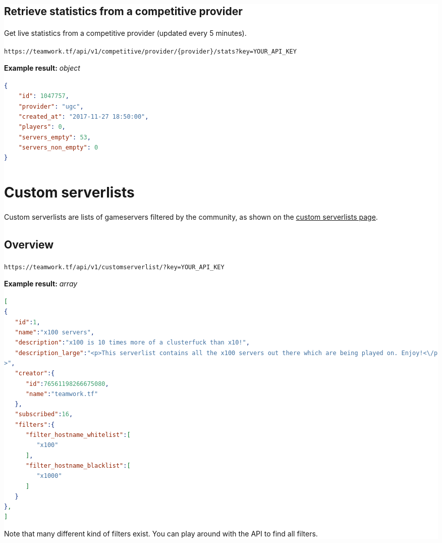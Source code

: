 ## Retrieve statistics from a competitive provider

Get live statistics from a competitive provider (updated every 5 minutes).

```
https://teamwork.tf/api/v1/competitive/provider/{provider}/stats?key=YOUR_API_KEY
```

**Example result:** *object*
```json
{
    "id": 1047757,
    "provider": "ugc",
    "created_at": "2017-11-27 18:50:00",
    "players": 0,
    "servers_empty": 53,
    "servers_non_empty": 0
}
```

# Custom serverlists

Custom serverlists are lists of gameservers filtered by the community, as shown on the [custom serverlists page](https://teamwork.tf/community/customserverlists).


## Overview
```
https://teamwork.tf/api/v1/customserverlist/?key=YOUR_API_KEY
```

**Example result:** *array*
```json
[
{      
   "id":1,
   "name":"x100 servers",
   "description":"x100 is 10 times more of a clusterfuck than x10!",
   "description_large":"<p>This serverlist contains all the x100 servers out there which are being played on. Enjoy!<\/p>",
   "creator":{
      "id":76561198266675080,
      "name":"teamwork.tf"  
   },
   "subscribed":16,
   "filters":{
      "filter_hostname_whitelist":[
         "x100"
      ],
      "filter_hostname_blacklist":[
         "x1000" 
      ]   
   } 
},
]
```
Note that many different kind of filters exist. You can play around with the API to find all filters.
